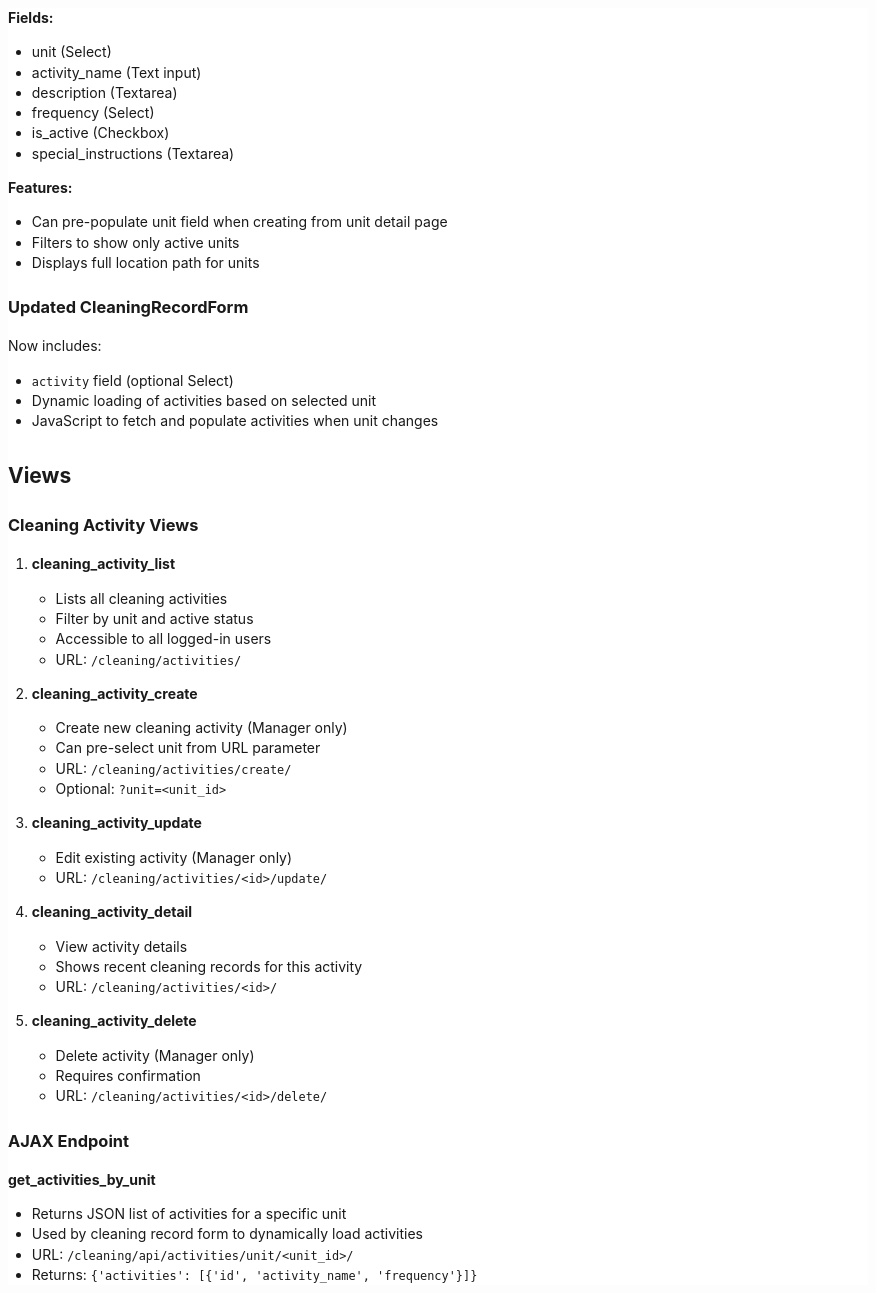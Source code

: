 **Fields:**
- unit (Select)
- activity_name (Text input)
- description (Textarea)
- frequency (Select)
- is_active (Checkbox)
- special_instructions (Textarea)

**Features:**
- Can pre-populate unit field when creating from unit detail page
- Filters to show only active units
- Displays full location path for units

### Updated CleaningRecordForm
Now includes:
- `activity` field (optional Select)
- Dynamic loading of activities based on selected unit
- JavaScript to fetch and populate activities when unit changes

## Views

### Cleaning Activity Views

1. **cleaning_activity_list**
   - Lists all cleaning activities
   - Filter by unit and active status
   - Accessible to all logged-in users
   - URL: `/cleaning/activities/`

2. **cleaning_activity_create**
   - Create new cleaning activity (Manager only)
   - Can pre-select unit from URL parameter
   - URL: `/cleaning/activities/create/`
   - Optional: `?unit=<unit_id>`

3. **cleaning_activity_update**
   - Edit existing activity (Manager only)
   - URL: `/cleaning/activities/<id>/update/`

4. **cleaning_activity_detail**
   - View activity details
   - Shows recent cleaning records for this activity
   - URL: `/cleaning/activities/<id>/`

5. **cleaning_activity_delete**
   - Delete activity (Manager only)
   - Requires confirmation
   - URL: `/cleaning/activities/<id>/delete/`

### AJAX Endpoint

**get_activities_by_unit**
- Returns JSON list of activities for a specific unit
- Used by cleaning record form to dynamically load activities
- URL: `/cleaning/api/activities/unit/<unit_id>/`
- Returns: `{'activities': [{'id', 'activity_name', 'frequency'}]}`
